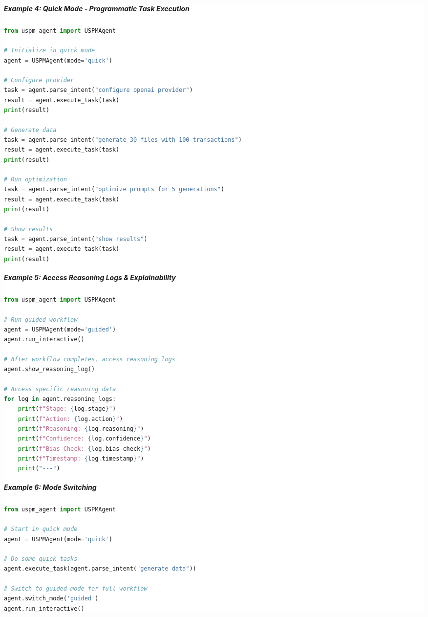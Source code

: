 ##### Example 4: Quick Mode - Programmatic Task Execution
```python
from uspm_agent import USPMAgent

# Initialize in quick mode
agent = USPMAgent(mode='quick')

# Configure provider
task = agent.parse_intent("configure openai provider")
result = agent.execute_task(task)
print(result)

# Generate data
task = agent.parse_intent("generate 30 files with 100 transactions")
result = agent.execute_task(task)
print(result)

# Run optimization
task = agent.parse_intent("optimize prompts for 5 generations")
result = agent.execute_task(task)
print(result)

# Show results
task = agent.parse_intent("show results")
result = agent.execute_task(task)
print(result)
```

##### Example 5: Access Reasoning Logs & Explainability
```python
from uspm_agent import USPMAgent

# Run guided workflow
agent = USPMAgent(mode='guided')
agent.run_interactive()

# After workflow completes, access reasoning logs
agent.show_reasoning_log()

# Access specific reasoning data
for log in agent.reasoning_logs:
    print(f"Stage: {log.stage}")
    print(f"Action: {log.action}")
    print(f"Reasoning: {log.reasoning}")
    print(f"Confidence: {log.confidence}")
    print(f"Bias Check: {log.bias_check}")
    print(f"Timestamp: {log.timestamp}")
    print("---")
```

##### Example 6: Mode Switching
```python
from uspm_agent import USPMAgent

# Start in quick mode
agent = USPMAgent(mode='quick')

# Do some quick tasks
agent.execute_task(agent.parse_intent("generate data"))

# Switch to guided mode for full workflow
agent.switch_mode('guided')
agent.run_interactive()
```
